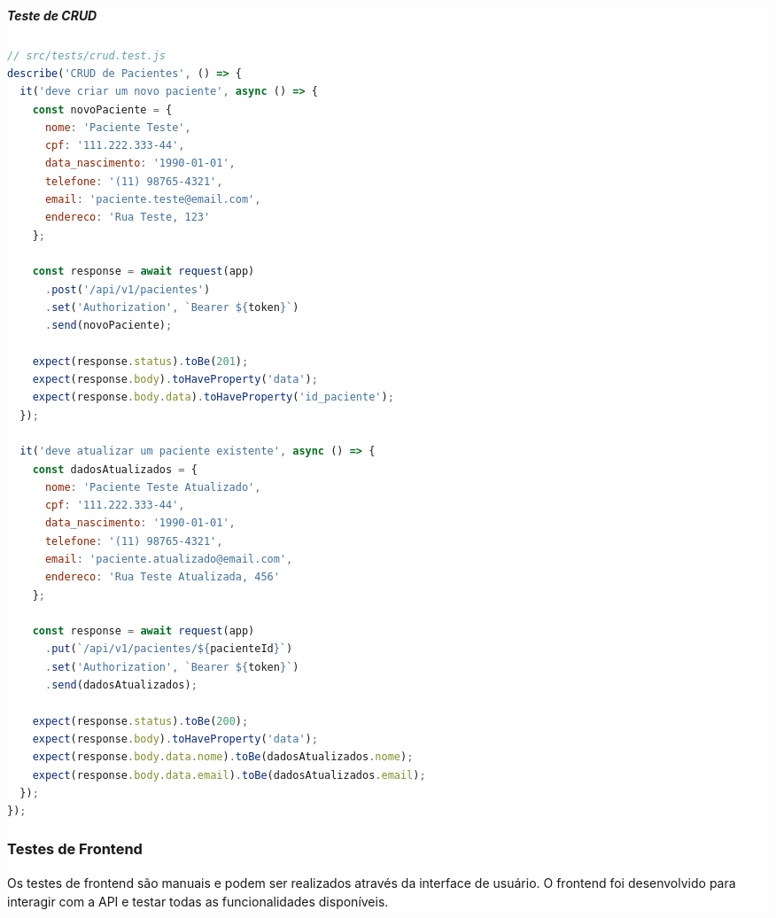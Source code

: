 ##### Teste de CRUD

```javascript
// src/tests/crud.test.js
describe('CRUD de Pacientes', () => {
  it('deve criar um novo paciente', async () => {
    const novoPaciente = {
      nome: 'Paciente Teste',
      cpf: '111.222.333-44',
      data_nascimento: '1990-01-01',
      telefone: '(11) 98765-4321',
      email: 'paciente.teste@email.com',
      endereco: 'Rua Teste, 123'
    };

    const response = await request(app)
      .post('/api/v1/pacientes')
      .set('Authorization', `Bearer ${token}`)
      .send(novoPaciente);

    expect(response.status).toBe(201);
    expect(response.body).toHaveProperty('data');
    expect(response.body.data).toHaveProperty('id_paciente');
  });

  it('deve atualizar um paciente existente', async () => {
    const dadosAtualizados = {
      nome: 'Paciente Teste Atualizado',
      cpf: '111.222.333-44',
      data_nascimento: '1990-01-01',
      telefone: '(11) 98765-4321',
      email: 'paciente.atualizado@email.com',
      endereco: 'Rua Teste Atualizada, 456'
    };

    const response = await request(app)
      .put(`/api/v1/pacientes/${pacienteId}`)
      .set('Authorization', `Bearer ${token}`)
      .send(dadosAtualizados);

    expect(response.status).toBe(200);
    expect(response.body).toHaveProperty('data');
    expect(response.body.data.nome).toBe(dadosAtualizados.nome);
    expect(response.body.data.email).toBe(dadosAtualizados.email);
  });
});
```

### Testes de Frontend

Os testes de frontend são manuais e podem ser realizados através da interface de usuário. O frontend foi desenvolvido para interagir com a API e testar todas as funcionalidades disponíveis.
